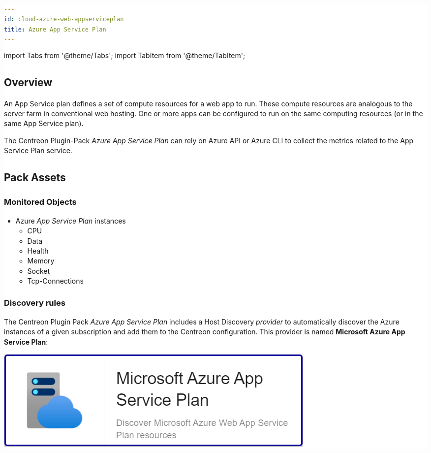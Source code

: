 ```yaml
---
id: cloud-azure-web-appserviceplan
title: Azure App Service Plan
---
```

import Tabs from '@theme/Tabs';
import TabItem from '@theme/TabItem';


## Overview

An App Service plan defines a set of compute resources for a web app to run. These compute resources are analogous to the server
farm in conventional web hosting. One or more apps can be configured to run on the same computing resources (or in the same App
Service plan).

The Centreon Plugin-Pack *Azure App Service Plan* can rely on Azure API or Azure CLI to collect the metrics related to the
App Service Plan service.

## Pack Assets

### Monitored Objects

* Azure *App Service Plan* instances
    * CPU
    * Data
    * Health
    * Memory
    * Socket
    * Tcp-Connections

### Discovery rules

The Centreon Plugin Pack *Azure App Service Plan* includes a Host Discovery *provider* to automatically discover the Azure instances of a given
subscription and add them to the Centreon configuration.
This provider is named **Microsoft Azure App Service Plan**:

![image](../../../assets/integrations/plugin-packs/procedures/cloud-azure-web-appserviceplan-provider.png)
